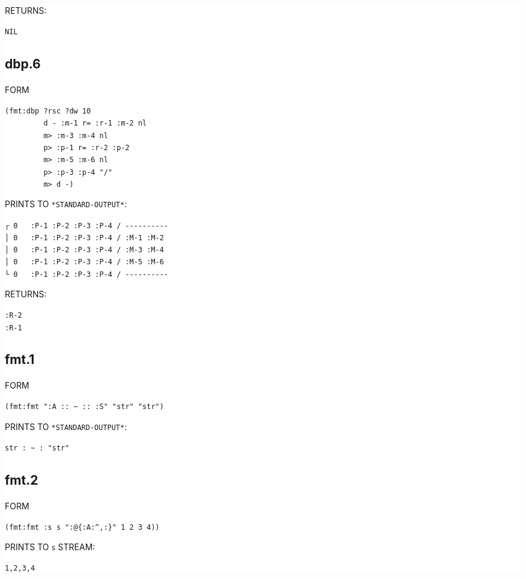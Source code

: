RETURNS:
```
NIL
```

## dbp.6

FORM
``` common-lisp
(fmt:dbp ?rsc ?dw 10
         d - :m-1 r= :r-1 :m-2 nl 
         m> :m-3 :m-4 nl
         p> :p-1 r= :r-2 :p-2 
         m> :m-5 :m-6 nl 
         p> :p-3 :p-4 "/" 
         m> d -)
```

PRINTS TO `*STANDARD-OUTPUT*`:
```
┌ 0   :P-1 :P-2 :P-3 :P-4 / ----------
│ 0   :P-1 :P-2 :P-3 :P-4 / :M-1 :M-2
│ 0   :P-1 :P-2 :P-3 :P-4 / :M-3 :M-4
│ 0   :P-1 :P-2 :P-3 :P-4 / :M-5 :M-6
└ 0   :P-1 :P-2 :P-3 :P-4 / ----------
```

RETURNS:
```
:R-2
:R-1
```


## fmt.1

FORM
``` common-lisp
(fmt:fmt ":A :: ~ :: :S" "str" "str")
```

PRINTS TO `*STANDARD-OUTPUT*`:
```
str : ~ : "str"
```

## fmt.2

FORM
``` common-lisp
(fmt:fmt :s s ":@{:A:^,:}" 1 2 3 4))
```

PRINTS TO `s` STREAM:
```
1,2,3,4
```
